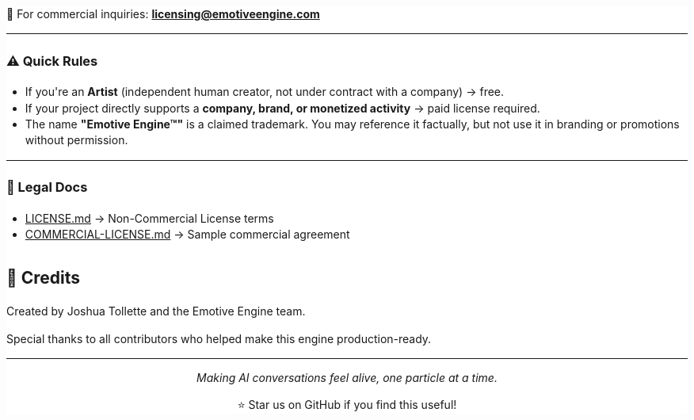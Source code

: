 📧 For commercial inquiries: **licensing@emotiveengine.com**

---

### ⚠️ Quick Rules
- If you're an **Artist** (independent human creator, not under contract with a company) → free.  
- If your project directly supports a **company, brand, or monetized activity** → paid license required.  
- The name **"Emotive Engine™"** is a claimed trademark. You may reference it factually, but not use it in branding or promotions without permission.

---

### 📖 Legal Docs
- [LICENSE.md](./LICENSE.md) → Non-Commercial License terms  
- [COMMERCIAL-LICENSE.md](./COMMERCIAL-LICENSE.md) → Sample commercial agreement

## 🙏 Credits

Created by Joshua Tollette and the Emotive Engine team.

Special thanks to all contributors who helped make this engine production-ready.

---

<div align="center">
  <i>Making AI conversations feel alive, one particle at a time.</i>
  
  ⭐ Star us on GitHub if you find this useful!
</div>